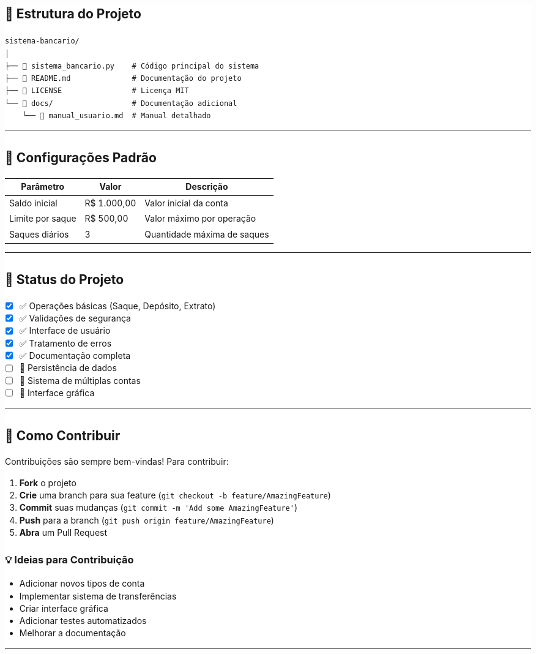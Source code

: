 
## 📁 Estrutura do Projeto

```
sistema-bancario/
│
├── 📄 sistema_bancario.py    # Código principal do sistema
├── 📄 README.md              # Documentação do projeto
├── 📄 LICENSE                # Licença MIT
└── 📁 docs/                  # Documentação adicional
    └── 📄 manual_usuario.md  # Manual detalhado
```

---

## 🔧 Configurações Padrão

| Parâmetro | Valor | Descrição |
|-----------|-------|-----------|
| Saldo inicial | R$ 1.000,00 | Valor inicial da conta |
| Limite por saque | R$ 500,00 | Valor máximo por operação |
| Saques diários | 3 | Quantidade máxima de saques |

---

## 🚦 Status do Projeto

- [x] ✅ Operações básicas (Saque, Depósito, Extrato)
- [x] ✅ Validações de segurança
- [x] ✅ Interface de usuário
- [x] ✅ Tratamento de erros
- [x] ✅ Documentação completa
- [ ] 🔄 Persistência de dados
- [ ] 🔄 Sistema de múltiplas contas
- [ ] 🔄 Interface gráfica

---

## 🤝 Como Contribuir

Contribuições são sempre bem-vindas! Para contribuir:

1. **Fork** o projeto
2. **Crie** uma branch para sua feature (`git checkout -b feature/AmazingFeature`)
3. **Commit** suas mudanças (`git commit -m 'Add some AmazingFeature'`)
4. **Push** para a branch (`git push origin feature/AmazingFeature`)
5. **Abra** um Pull Request

### 💡 Ideias para Contribuição
- Adicionar novos tipos de conta
- Implementar sistema de transferências
- Criar interface gráfica
- Adicionar testes automatizados
- Melhorar a documentação

---